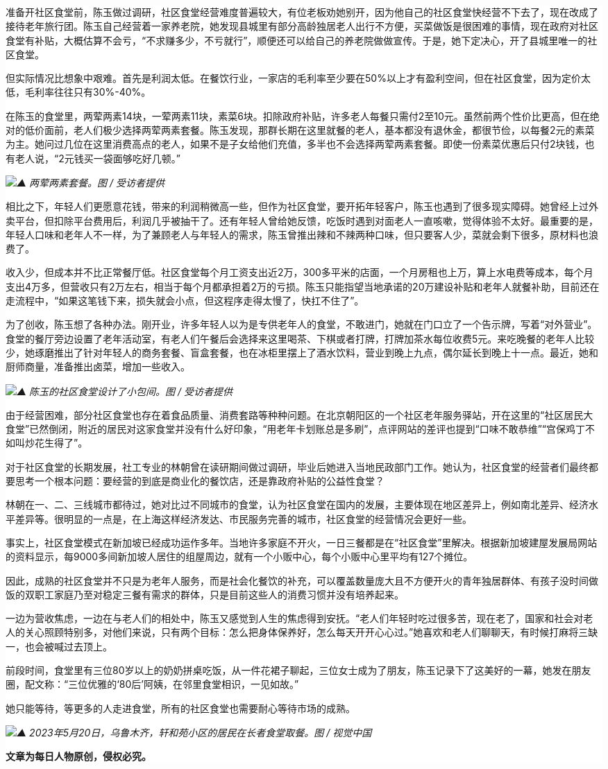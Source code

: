 准备开社区食堂前，陈玉做过调研，社区食堂经营难度普遍较大，有位老板劝她别开，因为他自己的社区食堂快经营不下去了，现在改成了接待老年旅行团。陈玉自己经营着一家养老院，她发现县城里有部分高龄独居老人出行不方便，买菜做饭是很困难的事情，现在政府对社区食堂有补贴，大概估算不会亏，“不求赚多少，不亏就行”，顺便还可以给自己的养老院做做宣传。于是，她下定决心，开了县城里唯一的社区食堂。

但实际情况比想象中艰难。首先是利润太低。在餐饮行业，一家店的毛利率至少要在50%以上才有盈利空间，但在社区食堂，因为定价太低，毛利率往往只有30%-40%。

在陈玉的食堂里，两荤两素14块，一荤两素11块，素菜6块。扣除政府补贴，许多老人每餐只需付2至10元。虽然前两个性价比更高，但在绝对的低价面前，老人们极少选择两荤两素套餐。陈玉发现，那群长期在这里就餐的老人，基本都没有退休金，都很节俭，以每餐2元的素菜为主。她问过几位在这里消费高点的老人，如果不是子女给他们充值，多半也不会选择两荤两素套餐。即使一份素菜优惠后只付2块钱，也有老人说，“2元钱买一袋面够吃好几顿。”

![](https://inews.gtimg.com/news_bt/OEmCTrI6oPx9AbcTfzYM9JyWvi-6-MKuhqBMr5TJIsk_gAA/1000)_▲
两荤两素套餐。图 / 受访者提供_

相比之下，年轻人们更愿意花钱，带来的利润稍微高一些，但作为社区食堂，要开拓年轻客户，陈玉也遇到了很多现实障碍。她曾经上过外卖平台，但扣除平台费用后，利润几乎被抽干了。还有年轻人曾给她反馈，吃饭时遇到对面老人一直咳嗽，觉得体验不太好。最重要的是，年轻人口味和老年人不一样，为了兼顾老人与年轻人的需求，陈玉曾推出辣和不辣两种口味，但只要客人少，菜就会剩下很多，原材料也浪费了。

收入少，但成本并不比正常餐厅低。社区食堂每个月工资支出近2万，300多平米的店面，一个月房租也上万，算上水电费等成本，每个月支出4万多，但营收只有2万左右，相当于每个月都承担着2万的亏损。陈玉只能指望当地承诺的20万建设补贴和老年人就餐补助，目前还在走流程中，“如果这笔钱下来，损失就会小点，但这程序走得太慢了，快扛不住了”。

为了创收，陈玉想了各种办法。刚开业，许多年轻人以为是专供老年人的食堂，不敢进门，她就在门口立了一个告示牌，写着“对外营业”。食堂的餐厅旁边设置了老年活动室，有老人们午餐后会选择来这里喝茶、下棋或者打牌，打牌加茶水每位收费5元。来吃晚餐的老年人比较少，她琢磨推出了针对年轻人的商务套餐、盲盒套餐，也在冰柜里摆上了酒水饮料，营业到晚上九点，偶尔延长到晚上十一点。最近，她和厨师商量，准备推出卤菜，增加一些收入。

![](https://inews.gtimg.com/news_bt/O1nP6Vi78DSY8kDPk9n-jGVdlNOZTAKX8a2fjMplEX4pcAA/1000)_▲
陈玉的社区食堂设计了小包间。图 / 受访者提供_

由于经营困难，部分社区食堂也存在着食品质量、消费套路等种种问题。在北京朝阳区的一个社区老年服务驿站，开在这里的“社区居民大食堂”已然倒闭，附近的居民对这家食堂并没有什么好印象，“用老年卡划账总是多刷”，点评网站的差评也提到“口味不敢恭维”“宫保鸡丁不如叫炒花生得了”。

对于社区食堂的长期发展，社工专业的林朝曾在读研期间做过调研，毕业后她进入当地民政部门工作。她认为，社区食堂的经营者们最终都要思考一个根本问题：要经营的到底是商业化的餐饮店，还是靠政府补贴的公益性食堂？

林朝在一、二、三线城市都待过，她对比过不同城市的食堂，认为社区食堂在国内的发展，主要体现在地区差异上，例如南北差异、经济水平差异等。很明显的一点是，在上海这样经济发达、市民服务完善的城市，社区食堂的经营情况会更好一些。

事实上，社区食堂模式在新加坡已经成功运作多年。当地许多家庭不开火，一日三餐都是在“社区食堂”里解决。根据新加坡建屋发展局网站的资料显示，每9000多间新加坡人居住的组屋周边，就有一个小贩中心，每个小贩中心里平均有127个摊位。

因此，成熟的社区食堂并不只是为老年人服务，而是社会化餐饮的补充，可以覆盖数量庞大且不方便开火的青年独居群体、有孩子没时间做饭的双职工家庭乃至对稳定三餐有需求的群体，只是目前这些人的消费习惯并没有培养起来。

一边为营收焦虑，一边在与老人们的相处中，陈玉又感觉到人生的焦虑得到安抚。“老人们年轻时吃过很多苦，现在老了，国家和社会对老人的关心照顾特别多，对他们来说，只有两个目标：怎么把身体保养好，怎么每天开开心心过。”她喜欢和老人们聊聊天，有时候打麻将三缺一，也会被喊过去顶上。

前段时间，食堂里有三位80岁以上的奶奶拼桌吃饭，从一件花裙子聊起，三位女士成为了朋友，陈玉记录下了这美好的一幕，她发在朋友圈，配文称：“三位优雅的‘80后’阿姨，在邻里食堂相识，一见如故。”

她只能等待，等更多的人走进食堂，所有的社区食堂也需要耐心等待市场的成熟。

![](https://inews.gtimg.com/news_bt/OiAK3HTMQXv1e34of3NwmtoaZtYytg0QqPC1n3ovhh4L0AA/1000)_▲
2023年5月20日，乌鲁木齐，轩和苑小区的居民在长者食堂取餐。图 / 视觉中国_

**文章为每日人物原创，侵权必究。**

